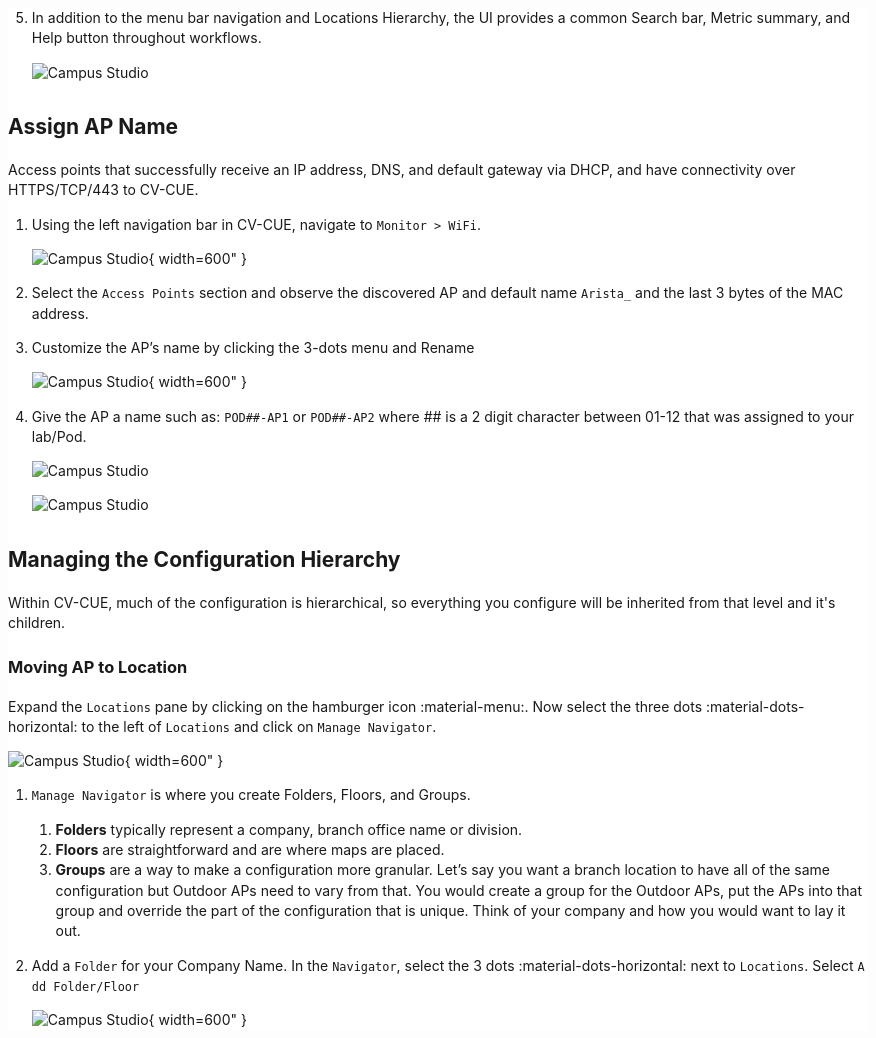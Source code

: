 5. In addition to the menu bar navigation and Locations Hierarchy, the UI provides a common Search bar, Metric summary, and Help button throughout workflows.

    ![Campus Studio](./assets/images/b01/cue/04_cue.png)

## Assign AP Name

Access points that successfully receive an IP address, DNS, and default gateway via DHCP, and have connectivity over HTTPS/TCP/443 to CV-CUE.

1. Using the left navigation bar in CV-CUE, navigate to `Monitor > WiFi`.

    ![Campus Studio](./assets/images/b01/ap/01_ap.png){ width=600" }

2. Select the `Access Points` section and observe the discovered AP and default name `Arista_` and the last 3 bytes of the MAC address.

3. Customize the AP’s name by clicking the 3-dots menu and Rename

    ![Campus Studio](./assets/images/b01/ap/02_ap.png){ width=600" }

4. Give the AP a name such as: `POD##-AP1` or `POD##-AP2` where ## is a 2 digit character between 01-12 that was assigned to your lab/Pod.

    ![Campus Studio](./assets/images/b01/ap/03_ap.png)

    ![Campus Studio](./assets/images/b01/ap/04_ap.png)

## Managing the Configuration Hierarchy

Within CV-CUE, much of the configuration is hierarchical, so everything you configure will be inherited from that level and it's children.

### Moving AP to Location

Expand the `Locations` pane by clicking on the hamburger icon :material-menu:. Now select the three dots :material-dots-horizontal: to the left of `Locations` and click on `Manage Navigator`.

![Campus Studio](./assets/images/b01/config/01_config.png){ width=600" }

1. `Manage Navigator` is where you create Folders, Floors, and Groups.
      1. **Folders** typically represent a company, branch office name or division.
      2. **Floors** are straightforward and are where maps are placed.
      3. **Groups** are a way to make a configuration more granular. Let’s say you want a branch location to have all of the same configuration but Outdoor APs need to vary from that. You would create a group for the Outdoor APs, put the APs into that group and override the part of the configuration that is unique. Think of your company and how you would want to lay it out.
2. Add a `Folder` for your Company Name. In the `Navigator`, select the 3 dots :material-dots-horizontal: next to `Locations`. Select `Add Folder/Floor`

    ![Campus Studio](./assets/images/b01/config/02_config.png){ width=600" }
